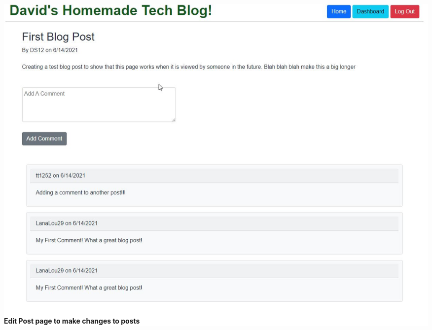   <img width="1000" src="./imgs/SinglePost.jpg" alt="a single post pulled up">

  #### Edit Post page to make changes to posts
